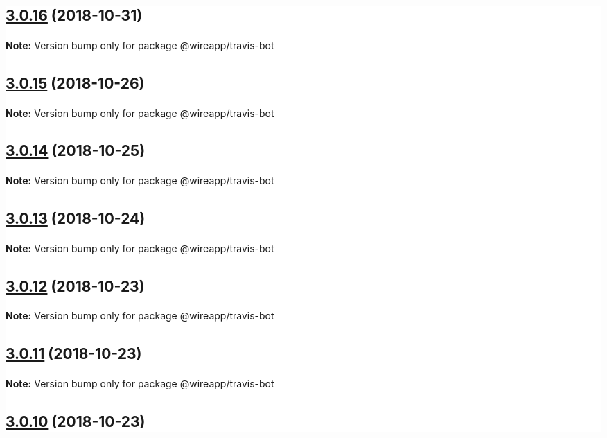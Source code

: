 ## [3.0.16](https://github.com/wireapp/wire-web-packages/tree/master/packages/travis-bot/compare/@wireapp/travis-bot@3.0.15...@wireapp/travis-bot@3.0.16) (2018-10-31)

**Note:** Version bump only for package @wireapp/travis-bot





## [3.0.15](https://github.com/wireapp/wire-web-packages/tree/master/packages/travis-bot/compare/@wireapp/travis-bot@3.0.14...@wireapp/travis-bot@3.0.15) (2018-10-26)

**Note:** Version bump only for package @wireapp/travis-bot





## [3.0.14](https://github.com/wireapp/wire-web-packages/tree/master/packages/travis-bot/compare/@wireapp/travis-bot@3.0.13...@wireapp/travis-bot@3.0.14) (2018-10-25)

**Note:** Version bump only for package @wireapp/travis-bot





## [3.0.13](https://github.com/wireapp/wire-web-packages/tree/master/packages/travis-bot/compare/@wireapp/travis-bot@3.0.12...@wireapp/travis-bot@3.0.13) (2018-10-24)

**Note:** Version bump only for package @wireapp/travis-bot





## [3.0.12](https://github.com/wireapp/wire-web-packages/tree/master/packages/travis-bot/compare/@wireapp/travis-bot@3.0.11...@wireapp/travis-bot@3.0.12) (2018-10-23)

**Note:** Version bump only for package @wireapp/travis-bot





## [3.0.11](https://github.com/wireapp/wire-web-packages/tree/master/packages/travis-bot/compare/@wireapp/travis-bot@3.0.10...@wireapp/travis-bot@3.0.11) (2018-10-23)

**Note:** Version bump only for package @wireapp/travis-bot





## [3.0.10](https://github.com/wireapp/wire-web-packages/tree/master/packages/travis-bot/compare/@wireapp/travis-bot@3.0.9...@wireapp/travis-bot@3.0.10) (2018-10-23)
